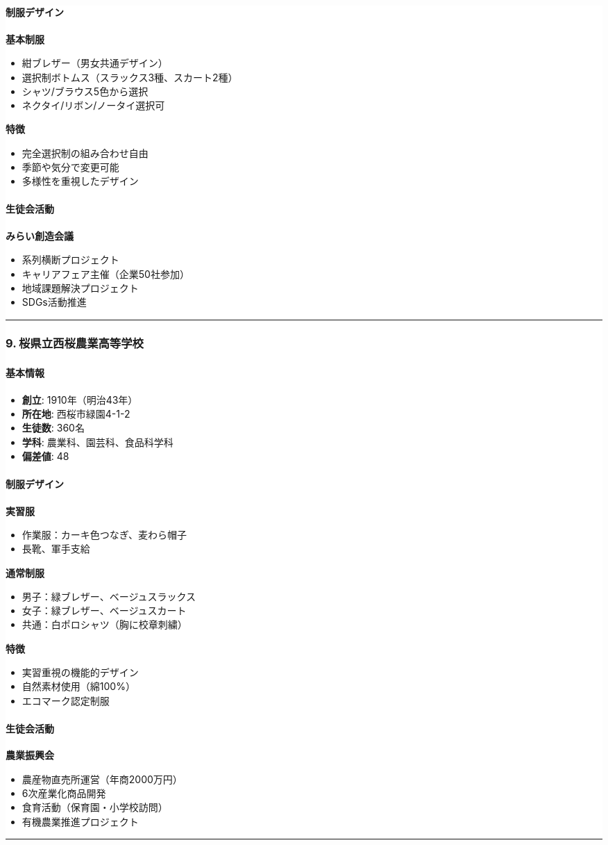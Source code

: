 #### 制服デザイン
**基本制服**
- 紺ブレザー（男女共通デザイン）
- 選択制ボトムス（スラックス3種、スカート2種）
- シャツ/ブラウス5色から選択
- ネクタイ/リボン/ノータイ選択可

**特徴**
- 完全選択制の組み合わせ自由
- 季節や気分で変更可能
- 多様性を重視したデザイン

#### 生徒会活動
**みらい創造会議**
- 系列横断プロジェクト
- キャリアフェア主催（企業50社参加）
- 地域課題解決プロジェクト
- SDGs活動推進

---

### 9. 桜県立西桜農業高等学校

#### 基本情報
- **創立**: 1910年（明治43年）
- **所在地**: 西桜市緑園4-1-2
- **生徒数**: 360名
- **学科**: 農業科、園芸科、食品科学科
- **偏差値**: 48

#### 制服デザイン
**実習服**
- 作業服：カーキ色つなぎ、麦わら帽子
- 長靴、軍手支給

**通常制服**
- 男子：緑ブレザー、ベージュスラックス
- 女子：緑ブレザー、ベージュスカート
- 共通：白ポロシャツ（胸に校章刺繍）

**特徴**
- 実習重視の機能的デザイン
- 自然素材使用（綿100%）
- エコマーク認定制服

#### 生徒会活動
**農業振興会**
- 農産物直売所運営（年商2000万円）
- 6次産業化商品開発
- 食育活動（保育園・小学校訪問）
- 有機農業推進プロジェクト

---
